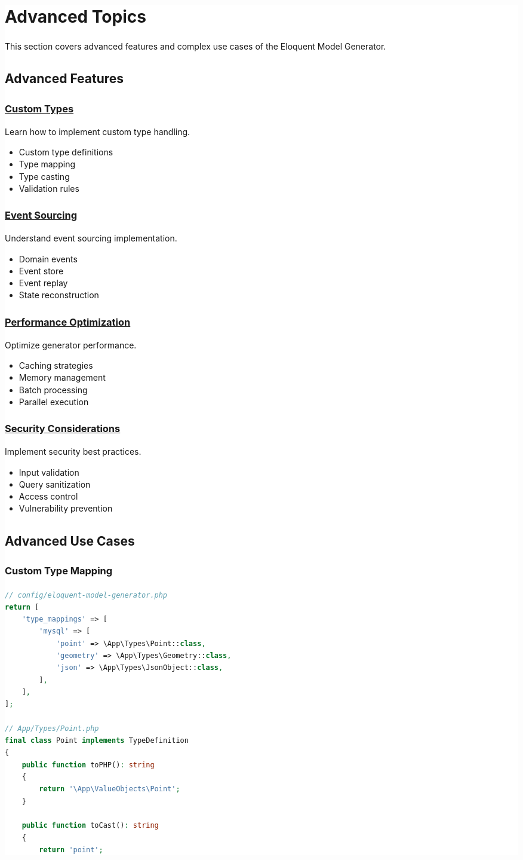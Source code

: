 # Advanced Topics

This section covers advanced features and complex use cases of the Eloquent Model Generator.

## Advanced Features

### [Custom Types](./custom-types.md)
Learn how to implement custom type handling.
- Custom type definitions
- Type mapping
- Type casting
- Validation rules

### [Event Sourcing](./event-sourcing.md)
Understand event sourcing implementation.
- Domain events
- Event store
- Event replay
- State reconstruction

### [Performance Optimization](./performance.md)
Optimize generator performance.
- Caching strategies
- Memory management
- Batch processing
- Parallel execution

### [Security Considerations](./security.md)
Implement security best practices.
- Input validation
- Query sanitization
- Access control
- Vulnerability prevention

## Advanced Use Cases

### Custom Type Mapping
```php
// config/eloquent-model-generator.php
return [
    'type_mappings' => [
        'mysql' => [
            'point' => \App\Types\Point::class,
            'geometry' => \App\Types\Geometry::class,
            'json' => \App\Types\JsonObject::class,
        ],
    ],
];

// App/Types/Point.php
final class Point implements TypeDefinition
{
    public function toPHP(): string
    {
        return '\App\ValueObjects\Point';
    }

    public function toCast(): string
    {
        return 'point';
```